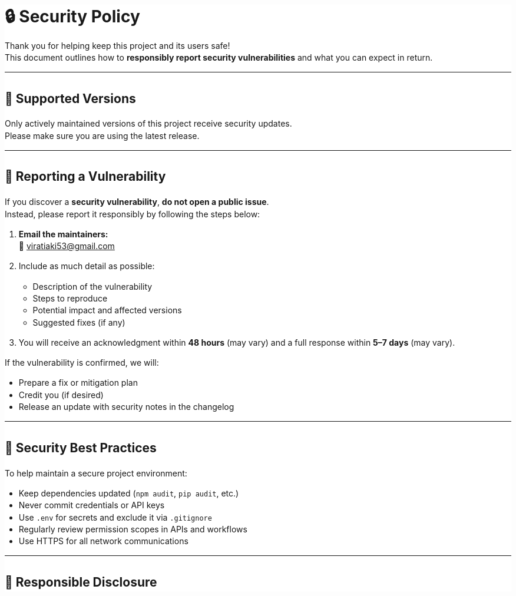 # 🔒 Security Policy

Thank you for helping keep this project and its users safe!  
This document outlines how to **responsibly report security vulnerabilities** and what you can expect in return.

---

## 🧠 Supported Versions

Only actively maintained versions of this project receive security updates.  
Please make sure you are using the latest release.

---

## 🚨 Reporting a Vulnerability

If you discover a **security vulnerability**, **do not open a public issue**.  
Instead, please report it responsibly by following the steps below:

1. **Email the maintainers:**  
   📧 [viratiaki53@gmail.com](mailto:viratiaki53@gmail.com)

2. Include as much detail as possible:
   - Description of the vulnerability  
   - Steps to reproduce  
   - Potential impact and affected versions  
   - Suggested fixes (if any)

3. You will receive an acknowledgment within **48 hours** (may vary) and a full response within **5–7 days** (may vary).

If the vulnerability is confirmed, we will:
- Prepare a fix or mitigation plan  
- Credit you (if desired)  
- Release an update with security notes in the changelog  

---

## 🧩 Security Best Practices

To help maintain a secure project environment:
- Keep dependencies updated (`npm audit`, `pip audit`, etc.)
- Never commit credentials or API keys  
- Use `.env` for secrets and exclude it via `.gitignore`  
- Regularly review permission scopes in APIs and workflows  
- Use HTTPS for all network communications  

---

## 🧰 Responsible Disclosure
